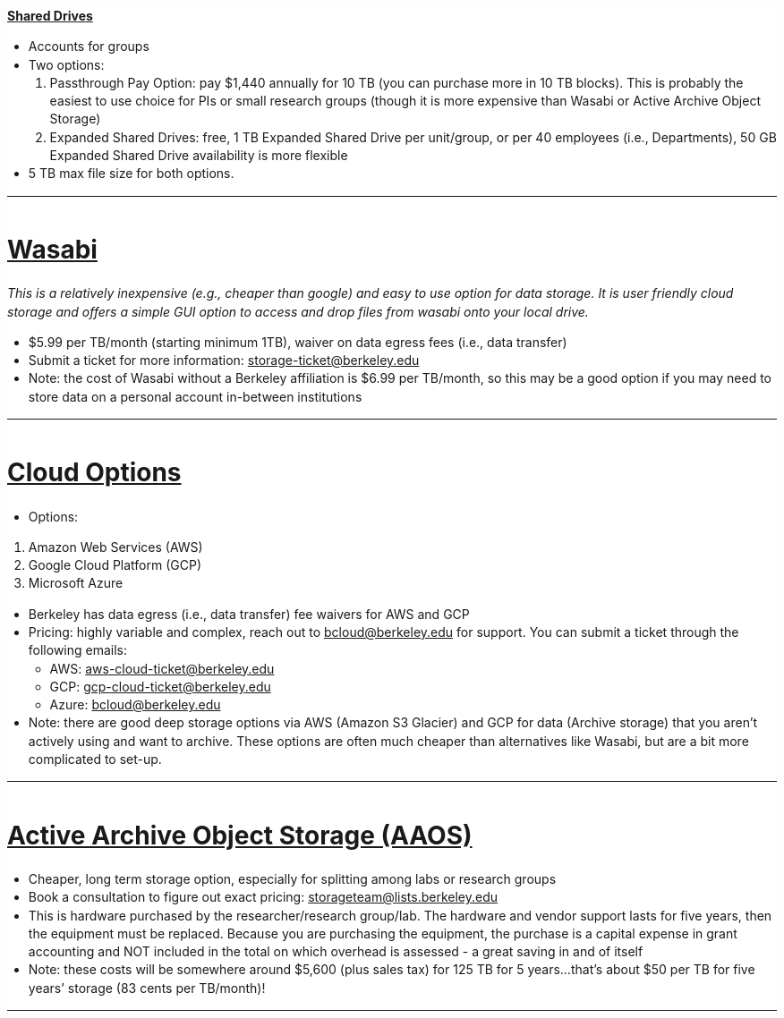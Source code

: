 [**Shared Drives**](https://bconnected.berkeley.edu/services/google/shared-drives)

- Accounts for groups
- Two options:
    1. Passthrough Pay Option: pay $1,440 annually for 10 TB (you can purchase more in 10 TB blocks). This is probably the easiest to use choice for PIs or small research groups (though it is more expensive than Wasabi or Active Archive Object Storage)
    2. Expanded Shared Drives: free, 1 TB Expanded Shared Drive per unit/group, or per 40 employees (i.e., Departments), 50 GB Expanded Shared Drive availability is more flexible
- 5 TB max file size for both options.
---
# [Wasabi](https://technology.berkeley.edu/services/wasabi#:~:text=The%20cost%20is%20what%20Wasabi,month%20%28starting%20minimum%201TB%29.)

_This is a relatively inexpensive (e.g., cheaper than google) and easy to use option for data storage. It is user friendly cloud storage and offers a simple GUI option to access and drop files from wasabi onto your local drive._

- $5.99 per TB/month (starting minimum 1TB), waiver on data egress fees (i.e., data transfer)
- Submit a ticket for more information: [storage-ticket@berkeley.edu](mailto:storage-ticket@berkeley.edu)
- Note: the cost of Wasabi without a Berkeley affiliation is $6.99 per TB/month, so this may be a good option if you may need to store data on a personal account in-between institutions
---
# [Cloud Options](https://technology.berkeley.edu/services/cloud)

- Options:

1. Amazon Web Services (AWS)
2. Google Cloud Platform (GCP)
3. Microsoft Azure

- Berkeley has data egress (i.e., data transfer) fee waivers for AWS and GCP
- Pricing: highly variable and complex, reach out to [bcloud@berkeley.edu](mailto:bcloud@berkeley.edu) for support. You can submit a ticket through the following emails:
  - AWS: [aws-cloud-ticket@berkeley.edu](mailto:aws-cloud-ticket@berkeley.edu)
  - GCP: [gcp-cloud-ticket@berkeley.edu](mailto:gcp-cloud-ticket@berkeley.edu)
  - Azure: [bcloud@berkeley.edu](mailto:bcloud@berkeley.edu)
- Note: there are good deep storage options via AWS (Amazon S3 Glacier) and GCP for data (Archive storage) that you aren’t actively using and want to archive. These options are often much cheaper than alternatives like Wasabi, but are a bit more complicated to set-up.
---
# [Active Archive Object Storage (AAOS)](https://technology.berkeley.edu/services/aaos)

- Cheaper, long term storage option, especially for splitting among labs or research groups
- Book a consultation to figure out exact pricing: [storageteam@lists.berkeley.edu](mailto:storageteam@lists.berkeley.edu)
- This is hardware purchased by the researcher/research group/lab. The hardware and vendor support lasts for five years, then the equipment must be replaced. Because you are purchasing the equipment, the purchase is a capital expense in grant accounting and NOT included in the total on which overhead is assessed - a great saving in and of itself
- Note: these costs will be somewhere around $5,600 (plus sales tax) for 125 TB for 5 years…that’s about $50 per TB for five years’ storage (83 cents per TB/month)!
---